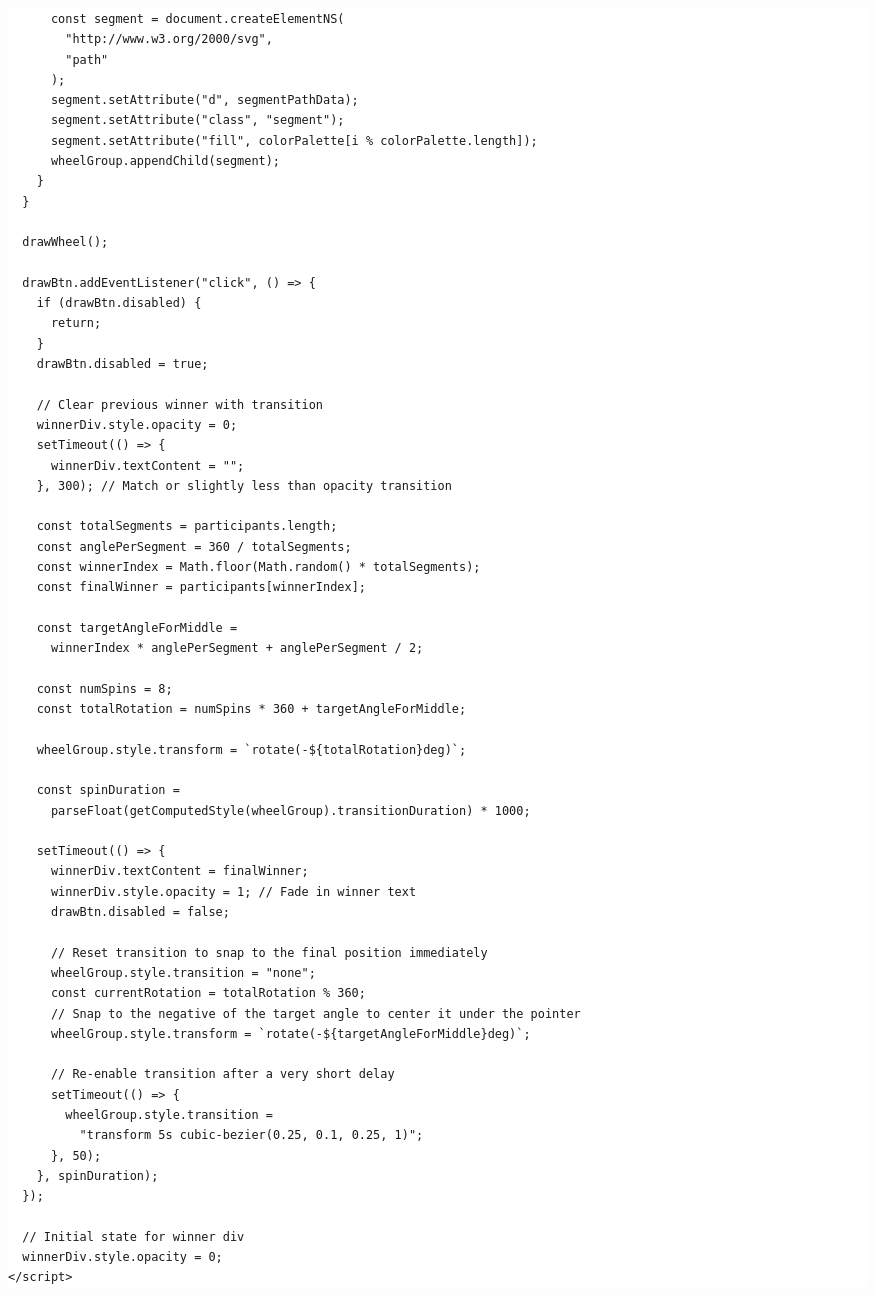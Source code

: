           const segment = document.createElementNS(
            "http://www.w3.org/2000/svg",
            "path"
          );
          segment.setAttribute("d", segmentPathData);
          segment.setAttribute("class", "segment");
          segment.setAttribute("fill", colorPalette[i % colorPalette.length]);
          wheelGroup.appendChild(segment);
        }
      }

      drawWheel();

      drawBtn.addEventListener("click", () => {
        if (drawBtn.disabled) {
          return;
        }
        drawBtn.disabled = true;

        // Clear previous winner with transition
        winnerDiv.style.opacity = 0;
        setTimeout(() => {
          winnerDiv.textContent = "";
        }, 300); // Match or slightly less than opacity transition

        const totalSegments = participants.length;
        const anglePerSegment = 360 / totalSegments;
        const winnerIndex = Math.floor(Math.random() * totalSegments);
        const finalWinner = participants[winnerIndex];

        const targetAngleForMiddle =
          winnerIndex * anglePerSegment + anglePerSegment / 2;

        const numSpins = 8;
        const totalRotation = numSpins * 360 + targetAngleForMiddle;

        wheelGroup.style.transform = `rotate(-${totalRotation}deg)`;

        const spinDuration =
          parseFloat(getComputedStyle(wheelGroup).transitionDuration) * 1000;

        setTimeout(() => {
          winnerDiv.textContent = finalWinner;
          winnerDiv.style.opacity = 1; // Fade in winner text
          drawBtn.disabled = false;

          // Reset transition to snap to the final position immediately
          wheelGroup.style.transition = "none";
          const currentRotation = totalRotation % 360;
          // Snap to the negative of the target angle to center it under the pointer
          wheelGroup.style.transform = `rotate(-${targetAngleForMiddle}deg)`;

          // Re-enable transition after a very short delay
          setTimeout(() => {
            wheelGroup.style.transition =
              "transform 5s cubic-bezier(0.25, 0.1, 0.25, 1)";
          }, 50);
        }, spinDuration);
      });

      // Initial state for winner div
      winnerDiv.style.opacity = 0;
    </script>
  </body>
</html>
